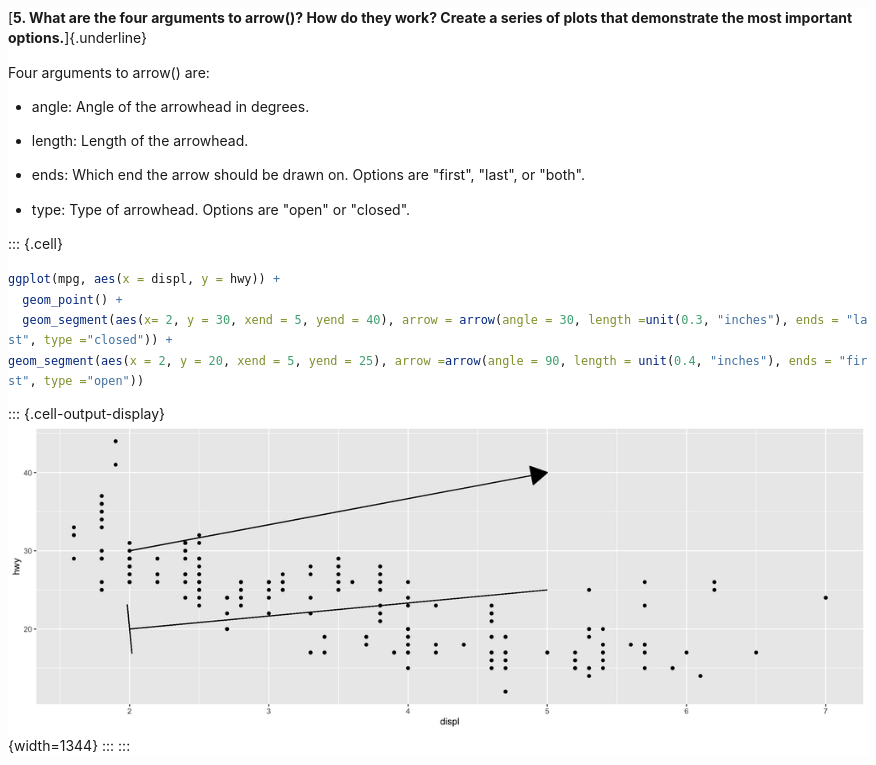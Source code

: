 
[**5. What are the four arguments to arrow()? How do they work? Create a
series of plots that demonstrate the most important
options.**]{.underline}

Four arguments to arrow() are:

-   angle: Angle of the arrowhead in degrees.

-   length: Length of the arrowhead.

-   ends: Which end the arrow should be drawn on. Options are "first",
    "last", or "both".

-   type: Type of arrowhead. Options are "open" or "closed".


::: {.cell}

```{.r .cell-code}
ggplot(mpg, aes(x = displ, y = hwy)) + 
  geom_point() + 
  geom_segment(aes(x= 2, y = 30, xend = 5, yend = 40), arrow = arrow(angle = 30, length =unit(0.3, "inches"), ends = "last", type ="closed")) +
geom_segment(aes(x = 2, y = 20, xend = 5, yend = 25), arrow =arrow(angle = 90, length = unit(0.4, "inches"), ends = "first", type ="open"))
```

::: {.cell-output-display}
![](w5_task_1_files/figure-html/unnamed-chunk-10-1.png){width=1344}
:::
:::
